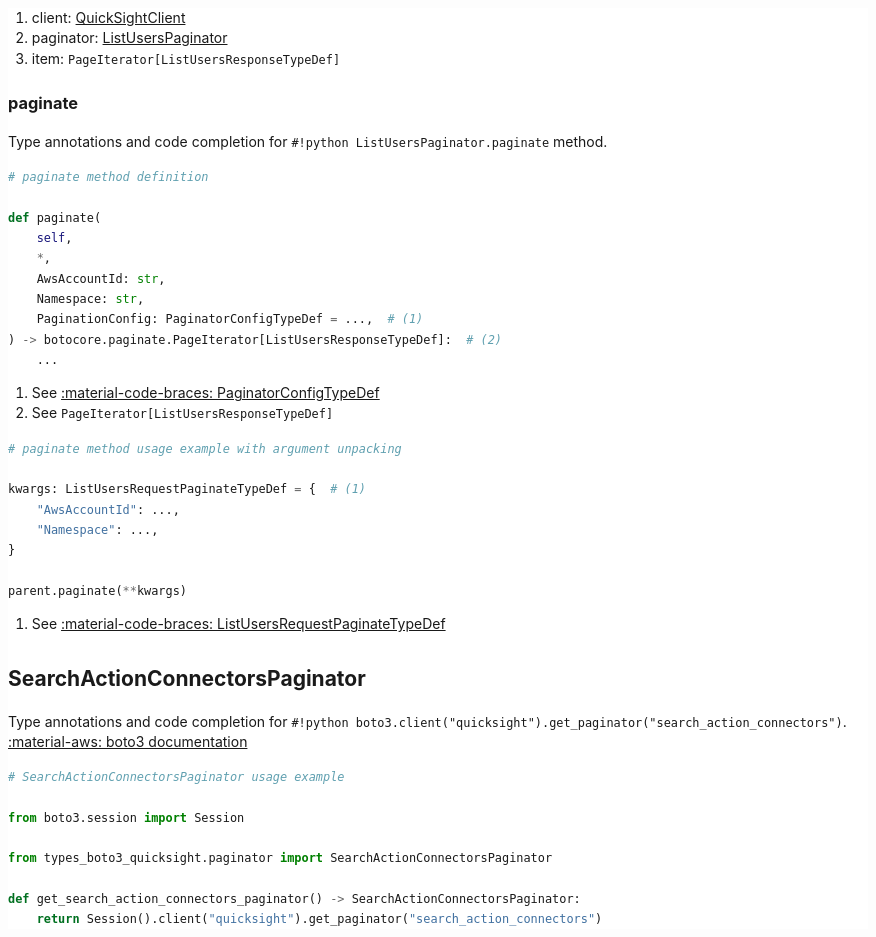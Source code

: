 ```python
```

1. client: [QuickSightClient](./client.md)
2. paginator: [ListUsersPaginator](./paginators.md#listuserspaginator)
3. item: `PageIterator[ListUsersResponseTypeDef]`


### paginate

Type annotations and code completion for `#!python ListUsersPaginator.paginate` method.

```python
# paginate method definition

def paginate(
    self,
    *,
    AwsAccountId: str,
    Namespace: str,
    PaginationConfig: PaginatorConfigTypeDef = ...,  # (1)
) -> botocore.paginate.PageIterator[ListUsersResponseTypeDef]:  # (2)
    ...
```

1. See [:material-code-braces: PaginatorConfigTypeDef](./type_defs.md#paginatorconfigtypedef)
2. See `PageIterator[ListUsersResponseTypeDef]`


```python
# paginate method usage example with argument unpacking

kwargs: ListUsersRequestPaginateTypeDef = {  # (1)
    "AwsAccountId": ...,
    "Namespace": ...,
}

parent.paginate(**kwargs)
```

1. See [:material-code-braces: ListUsersRequestPaginateTypeDef](./type_defs.md#listusersrequestpaginatetypedef)
## SearchActionConnectorsPaginator

Type annotations and code completion for `#!python boto3.client("quicksight").get_paginator("search_action_connectors")`.
[:material-aws: boto3 documentation](https://boto3.amazonaws.com/v1/documentation/api/latest/reference/services/quicksight/paginator/SearchActionConnectors.html#QuickSight.Paginator.SearchActionConnectors)

```python
# SearchActionConnectorsPaginator usage example

from boto3.session import Session

from types_boto3_quicksight.paginator import SearchActionConnectorsPaginator

def get_search_action_connectors_paginator() -> SearchActionConnectorsPaginator:
    return Session().client("quicksight").get_paginator("search_action_connectors")
```
